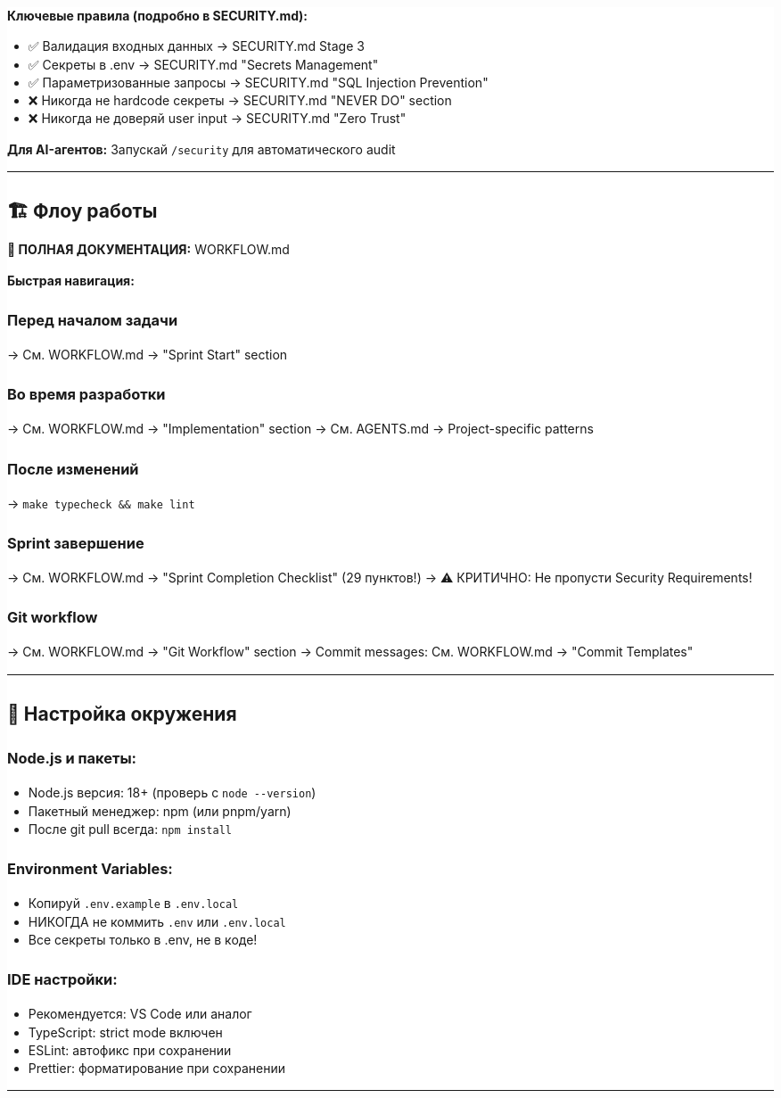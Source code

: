 **Ключевые правила (подробно в SECURITY.md):**
- ✅ Валидация входных данных → SECURITY.md Stage 3
- ✅ Секреты в .env → SECURITY.md "Secrets Management"
- ✅ Параметризованные запросы → SECURITY.md "SQL Injection Prevention"
- ❌ Никогда не hardcode секреты → SECURITY.md "NEVER DO" section
- ❌ Никогда не доверяй user input → SECURITY.md "Zero Trust"

**Для AI-агентов:** Запускай `/security` для автоматического audit

---

## 🏗️ Флоу работы

**📖 ПОЛНАЯ ДОКУМЕНТАЦИЯ:** WORKFLOW.md

**Быстрая навигация:**

### Перед началом задачи
→ См. WORKFLOW.md → "Sprint Start" section

### Во время разработки
→ См. WORKFLOW.md → "Implementation" section
→ См. AGENTS.md → Project-specific patterns

### После изменений
→ `make typecheck && make lint`

### Sprint завершение
→ См. WORKFLOW.md → "Sprint Completion Checklist" (29 пунктов!)
→ ⚠️ КРИТИЧНО: Не пропусти Security Requirements!

### Git workflow
→ См. WORKFLOW.md → "Git Workflow" section
→ Commit messages: См. WORKFLOW.md → "Commit Templates"

---

## 🔧 Настройка окружения

### Node.js и пакеты:
- Node.js версия: 18+ (проверь с `node --version`)
- Пакетный менеджер: npm (или pnpm/yarn)
- После git pull всегда: `npm install`

### Environment Variables:
- Копируй `.env.example` в `.env.local`
- НИКОГДА не коммить `.env` или `.env.local`
- Все секреты только в .env, не в коде!

### IDE настройки:
- Рекомендуется: VS Code или аналог
- TypeScript: strict mode включен
- ESLint: автофикс при сохранении
- Prettier: форматирование при сохранении

---